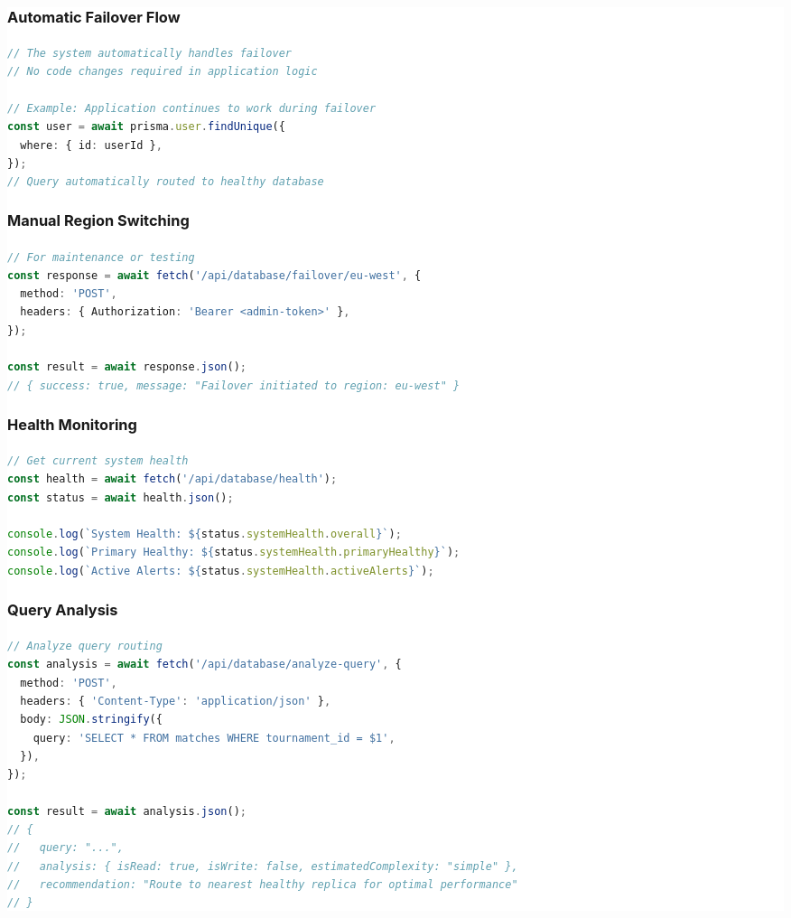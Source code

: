 ### Automatic Failover Flow

```typescript
// The system automatically handles failover
// No code changes required in application logic

// Example: Application continues to work during failover
const user = await prisma.user.findUnique({
  where: { id: userId },
});
// Query automatically routed to healthy database
```

### Manual Region Switching

```typescript
// For maintenance or testing
const response = await fetch('/api/database/failover/eu-west', {
  method: 'POST',
  headers: { Authorization: 'Bearer <admin-token>' },
});

const result = await response.json();
// { success: true, message: "Failover initiated to region: eu-west" }
```

### Health Monitoring

```typescript
// Get current system health
const health = await fetch('/api/database/health');
const status = await health.json();

console.log(`System Health: ${status.systemHealth.overall}`);
console.log(`Primary Healthy: ${status.systemHealth.primaryHealthy}`);
console.log(`Active Alerts: ${status.systemHealth.activeAlerts}`);
```

### Query Analysis

```typescript
// Analyze query routing
const analysis = await fetch('/api/database/analyze-query', {
  method: 'POST',
  headers: { 'Content-Type': 'application/json' },
  body: JSON.stringify({
    query: 'SELECT * FROM matches WHERE tournament_id = $1',
  }),
});

const result = await analysis.json();
// {
//   query: "...",
//   analysis: { isRead: true, isWrite: false, estimatedComplexity: "simple" },
//   recommendation: "Route to nearest healthy replica for optimal performance"
// }
```
